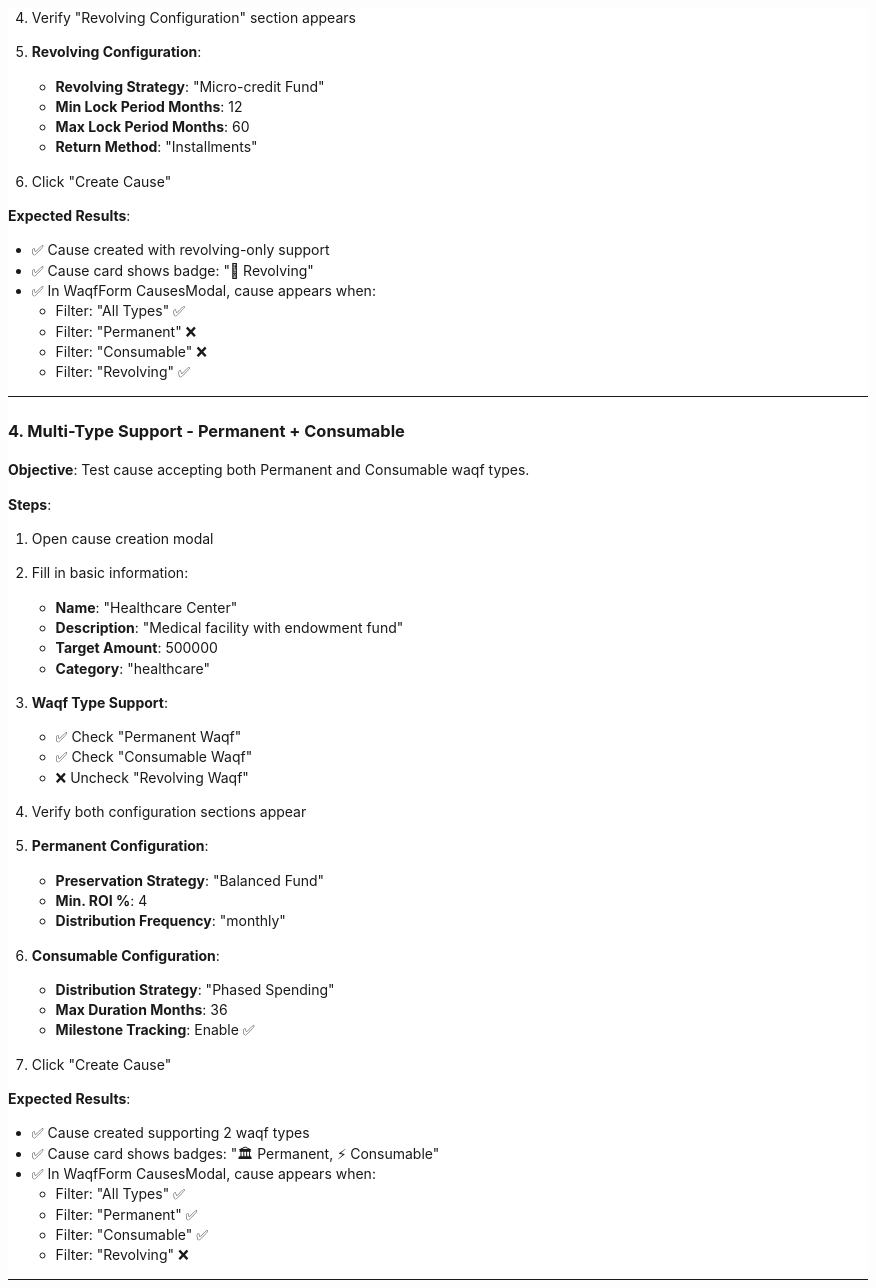 4. Verify "Revolving Configuration" section appears

5. **Revolving Configuration**:
   - **Revolving Strategy**: "Micro-credit Fund"
   - **Min Lock Period Months**: 12
   - **Max Lock Period Months**: 60
   - **Return Method**: "Installments"

6. Click "Create Cause"

**Expected Results**:
- ✅ Cause created with revolving-only support
- ✅ Cause card shows badge: "🔄 Revolving"
- ✅ In WaqfForm CausesModal, cause appears when:
  - Filter: "All Types" ✅
  - Filter: "Permanent" ❌
  - Filter: "Consumable" ❌
  - Filter: "Revolving" ✅

---

### 4. **Multi-Type Support - Permanent + Consumable**

**Objective**: Test cause accepting both Permanent and Consumable waqf types.

**Steps**:
1. Open cause creation modal
2. Fill in basic information:
   - **Name**: "Healthcare Center"
   - **Description**: "Medical facility with endowment fund"
   - **Target Amount**: 500000
   - **Category**: "healthcare"

3. **Waqf Type Support**:
   - ✅ Check "Permanent Waqf"
   - ✅ Check "Consumable Waqf"
   - ❌ Uncheck "Revolving Waqf"

4. Verify both configuration sections appear

5. **Permanent Configuration**:
   - **Preservation Strategy**: "Balanced Fund"
   - **Min. ROI %**: 4
   - **Distribution Frequency**: "monthly"

6. **Consumable Configuration**:
   - **Distribution Strategy**: "Phased Spending"
   - **Max Duration Months**: 36
   - **Milestone Tracking**: Enable ✅

7. Click "Create Cause"

**Expected Results**:
- ✅ Cause created supporting 2 waqf types
- ✅ Cause card shows badges: "🏛️ Permanent, ⚡ Consumable"
- ✅ In WaqfForm CausesModal, cause appears when:
  - Filter: "All Types" ✅
  - Filter: "Permanent" ✅
  - Filter: "Consumable" ✅
  - Filter: "Revolving" ❌

---